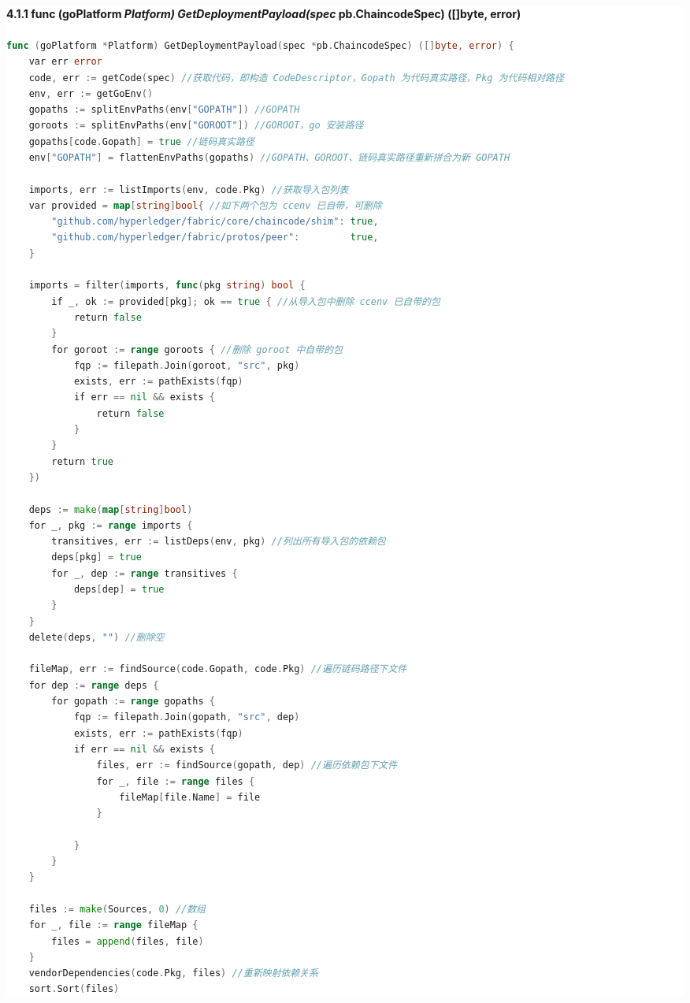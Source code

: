 #### 4.1.1 func (goPlatform *Platform) GetDeploymentPayload(spec* pb.ChaincodeSpec) ([]byte, error)

```go
func (goPlatform *Platform) GetDeploymentPayload(spec *pb.ChaincodeSpec) ([]byte, error) {
    var err error
    code, err := getCode(spec) //获取代码，即构造 CodeDescriptor，Gopath 为代码真实路径，Pkg 为代码相对路径
    env, err := getGoEnv()
    gopaths := splitEnvPaths(env["GOPATH"]) //GOPATH
    goroots := splitEnvPaths(env["GOROOT"]) //GOROOT，go 安装路径
    gopaths[code.Gopath] = true //链码真实路径
    env["GOPATH"] = flattenEnvPaths(gopaths) //GOPATH、GOROOT、链码真实路径重新拼合为新 GOPATH

    imports, err := listImports(env, code.Pkg) //获取导入包列表
    var provided = map[string]bool{ //如下两个包为 ccenv 已自带，可删除
        "github.com/hyperledger/fabric/core/chaincode/shim": true,
        "github.com/hyperledger/fabric/protos/peer":         true,
    }

    imports = filter(imports, func(pkg string) bool {
        if _, ok := provided[pkg]; ok == true { //从导入包中删除 ccenv 已自带的包
            return false
        }
        for goroot := range goroots { //删除 goroot 中自带的包
            fqp := filepath.Join(goroot, "src", pkg)
            exists, err := pathExists(fqp)
            if err == nil && exists {
                return false
            }
        }   
        return true
    })

    deps := make(map[string]bool)
    for _, pkg := range imports {
        transitives, err := listDeps(env, pkg) //列出所有导入包的依赖包
        deps[pkg] = true
        for _, dep := range transitives {
            deps[dep] = true
        }
    }
    delete(deps, "") //删除空

    fileMap, err := findSource(code.Gopath, code.Pkg) //遍历链码路径下文件
    for dep := range deps {
        for gopath := range gopaths {
            fqp := filepath.Join(gopath, "src", dep)
            exists, err := pathExists(fqp)
            if err == nil && exists {
                files, err := findSource(gopath, dep) //遍历依赖包下文件
                for _, file := range files {
                    fileMap[file.Name] = file
                }

            }
        }
    }

    files := make(Sources, 0) //数组
    for _, file := range fileMap {
        files = append(files, file)
    }
    vendorDependencies(code.Pkg, files) //重新映射依赖关系
    sort.Sort(files)
```